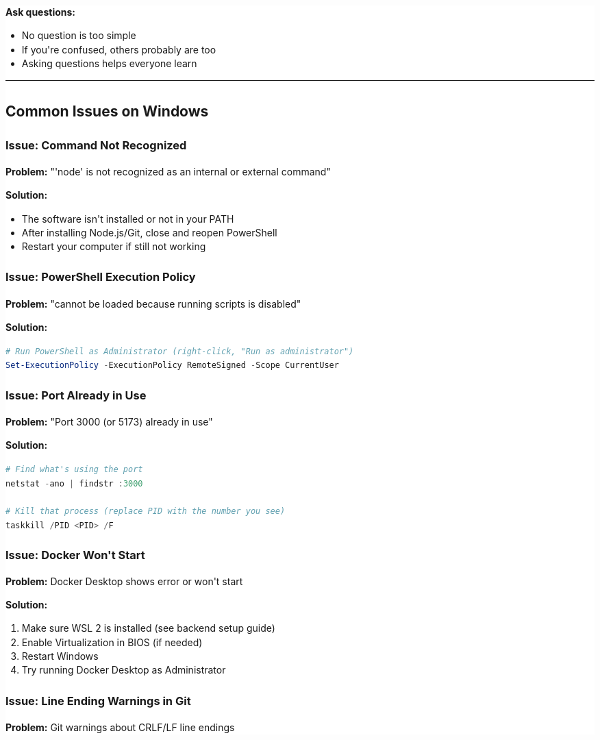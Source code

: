 **Ask questions:**
- No question is too simple
- If you're confused, others probably are too
- Asking questions helps everyone learn

---

## Common Issues on Windows

### Issue: Command Not Recognized

**Problem:** "'node' is not recognized as an internal or external command"

**Solution:**
- The software isn't installed or not in your PATH
- After installing Node.js/Git, close and reopen PowerShell
- Restart your computer if still not working

### Issue: PowerShell Execution Policy

**Problem:** "cannot be loaded because running scripts is disabled"

**Solution:**
```powershell
# Run PowerShell as Administrator (right-click, "Run as administrator")
Set-ExecutionPolicy -ExecutionPolicy RemoteSigned -Scope CurrentUser
```

### Issue: Port Already in Use

**Problem:** "Port 3000 (or 5173) already in use"

**Solution:**
```powershell
# Find what's using the port
netstat -ano | findstr :3000

# Kill that process (replace PID with the number you see)
taskkill /PID <PID> /F
```

### Issue: Docker Won't Start

**Problem:** Docker Desktop shows error or won't start

**Solution:**
1. Make sure WSL 2 is installed (see backend setup guide)
2. Enable Virtualization in BIOS (if needed)
3. Restart Windows
4. Try running Docker Desktop as Administrator

### Issue: Line Ending Warnings in Git

**Problem:** Git warnings about CRLF/LF line endings
